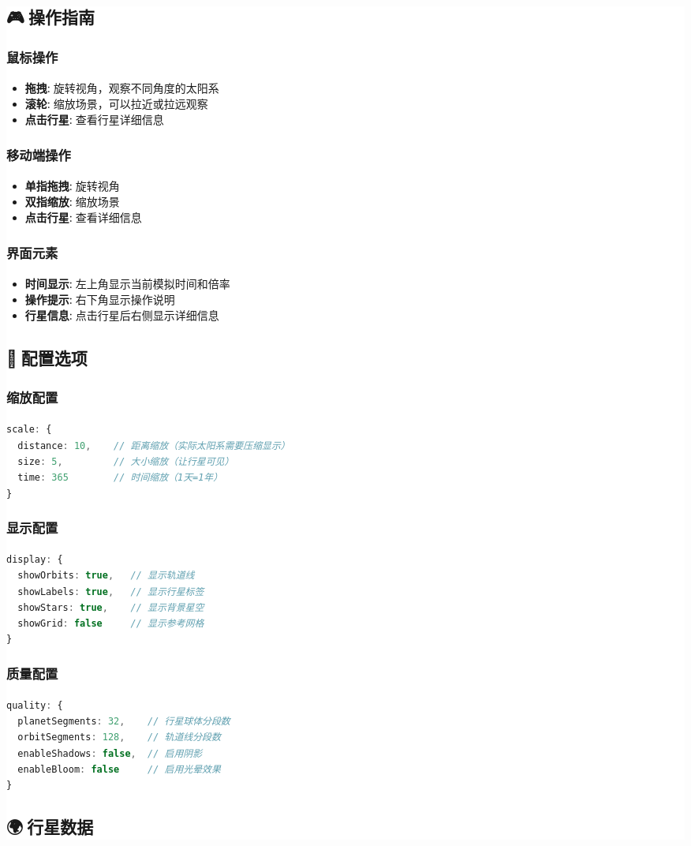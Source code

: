 ## 🎮 操作指南

### 鼠标操作
- **拖拽**: 旋转视角，观察不同角度的太阳系
- **滚轮**: 缩放场景，可以拉近或拉远观察
- **点击行星**: 查看行星详细信息

### 移动端操作
- **单指拖拽**: 旋转视角
- **双指缩放**: 缩放场景
- **点击行星**: 查看详细信息

### 界面元素
- **时间显示**: 左上角显示当前模拟时间和倍率
- **操作提示**: 右下角显示操作说明
- **行星信息**: 点击行星后右侧显示详细信息

## 🔧 配置选项

### 缩放配置
```typescript
scale: {
  distance: 10,    // 距离缩放（实际太阳系需要压缩显示）
  size: 5,         // 大小缩放（让行星可见）
  time: 365        // 时间缩放（1天=1年）
}
```

### 显示配置
```typescript
display: {
  showOrbits: true,   // 显示轨道线
  showLabels: true,   // 显示行星标签
  showStars: true,    // 显示背景星空
  showGrid: false     // 显示参考网格
}
```

### 质量配置
```typescript
quality: {
  planetSegments: 32,    // 行星球体分段数
  orbitSegments: 128,    // 轨道线分段数
  enableShadows: false,  // 启用阴影
  enableBloom: false     // 启用光晕效果
}
```

## 🌍 行星数据
